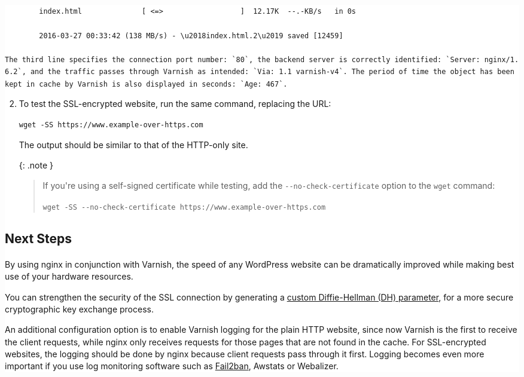             index.html              [ <=>                  ]  12.17K  --.-KB/s   in 0s

            2016-03-27 00:33:42 (138 MB/s) - \u2018index.html.2\u2019 saved [12459]

    The third line specifies the connection port number: `80`, the backend server is correctly identified: `Server: nginx/1.6.2`, and the traffic passes through Varnish as intended: `Via: 1.1 varnish-v4`. The period of time the object has been kept in cache by Varnish is also displayed in seconds: `Age: 467`.

2.  To test the SSL-encrypted website, run the same command, replacing the URL: 

        wget -SS https://www.example-over-https.com

    The output should be similar to that of the HTTP-only site.

    {: .note }
    > If you're using a self-signed certificate while testing, add the `--no-check-certificate` option to the `wget` command:
    >
    >     wget -SS --no-check-certificate https://www.example-over-https.com

## Next Steps

By using nginx in conjunction with Varnish, the speed of any WordPress website can be dramatically improved while making best use of your hardware resources.

You can strengthen the security of the SSL connection by generating a [custom Diffie-Hellman (DH) parameter](/docs/websites/nginx/nginx-ssl-and-tls-deployment-best-practices#create-a-custom-diffie-hellman-key-exchange), for a more secure cryptographic key exchange process.

An additional configuration option is to enable Varnish logging for the plain HTTP website, since now Varnish is the first to receive the client requests, while nginx only receives requests for those pages that are not found in the cache. For SSL-encrypted websites, the logging should be done by nginx because client requests pass through it first. Logging becomes even more important if you use log monitoring software such as [Fail2ban](/docs/security/using-fail2ban-for-security), Awstats or Webalizer.
